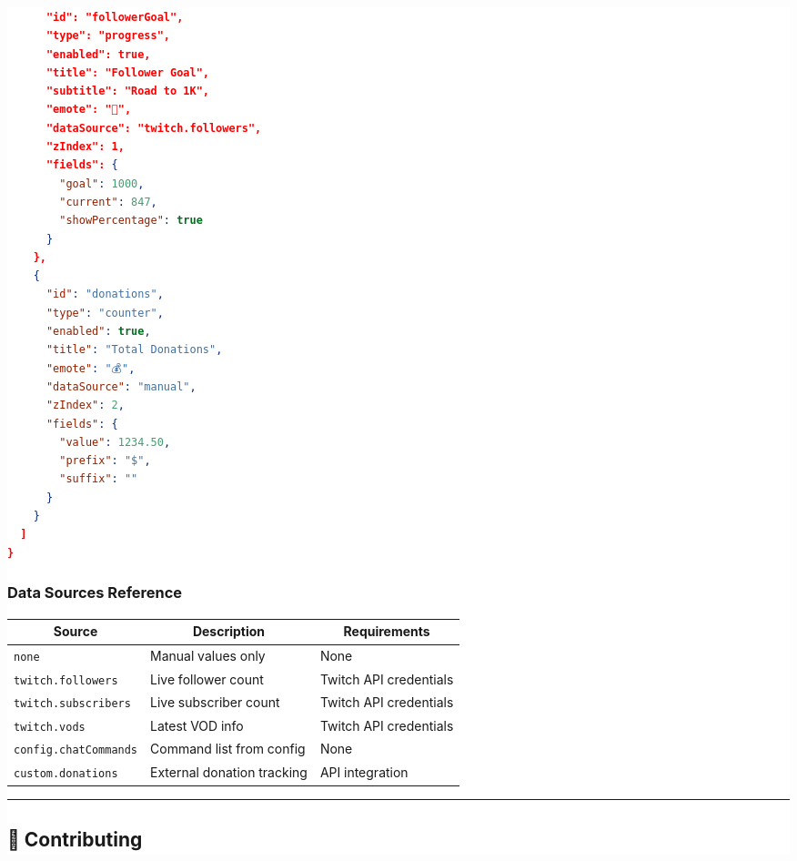```json
      "id": "followerGoal",
      "type": "progress",
      "enabled": true,
      "title": "Follower Goal",
      "subtitle": "Road to 1K",
      "emote": "👥",
      "dataSource": "twitch.followers",
      "zIndex": 1,
      "fields": {
        "goal": 1000,
        "current": 847,
        "showPercentage": true
      }
    },
    {
      "id": "donations",
      "type": "counter",
      "enabled": true,
      "title": "Total Donations",
      "emote": "💰",
      "dataSource": "manual",
      "zIndex": 2,
      "fields": {
        "value": 1234.50,
        "prefix": "$",
        "suffix": ""
      }
    }
  ]
}
```

### Data Sources Reference

| Source | Description | Requirements |
|--------|-------------|--------------|
| `none` | Manual values only | None |
| `twitch.followers` | Live follower count | Twitch API credentials |
| `twitch.subscribers` | Live subscriber count | Twitch API credentials |
| `twitch.vods` | Latest VOD info | Twitch API credentials |
| `config.chatCommands` | Command list from config | None |
| `custom.donations` | External donation tracking | API integration |

---

## 🤝 Contributing
